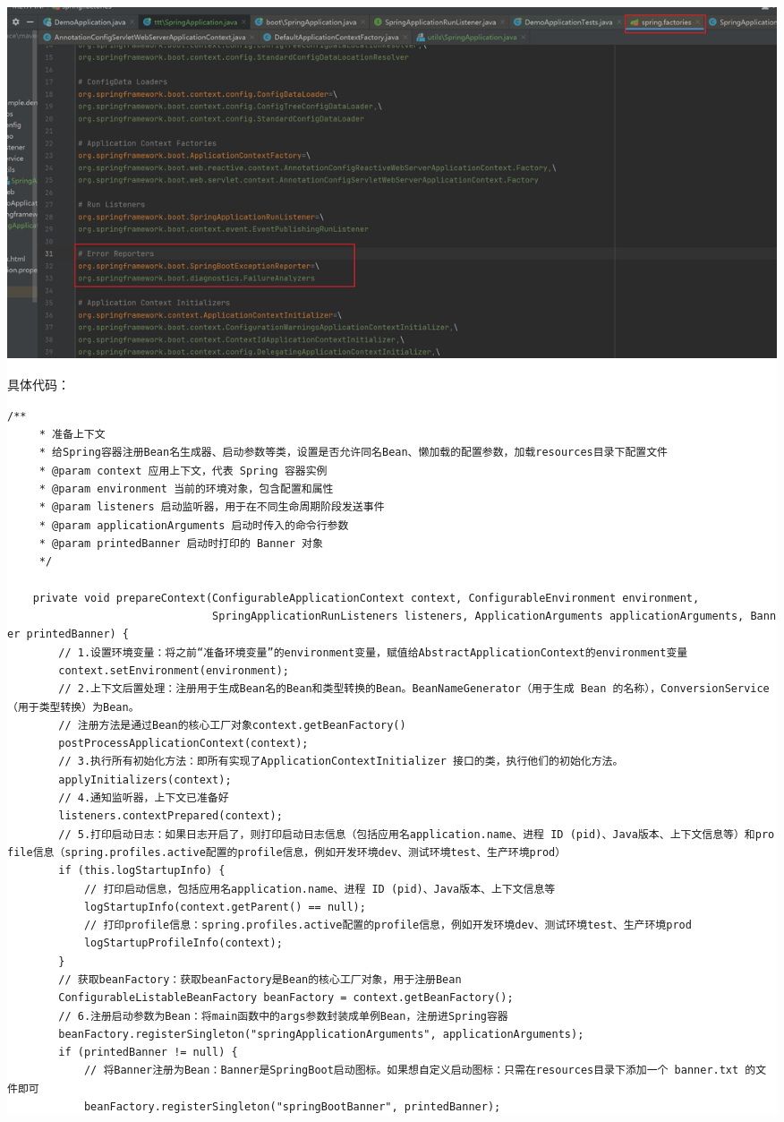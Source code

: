 ![](<assets/1740031172266.png>)

具体代码：

```
/**
     * 准备上下文
     * 给Spring容器注册Bean名生成器、启动参数等类，设置是否允许同名Bean、懒加载的配置参数，加载resources目录下配置文件
     * @param context 应用上下文，代表 Spring 容器实例
     * @param environment 当前的环境对象，包含配置和属性
     * @param listeners 启动监听器，用于在不同生命周期阶段发送事件
     * @param applicationArguments 启动时传入的命令行参数
     * @param printedBanner 启动时打印的 Banner 对象
     */
 
    private void prepareContext(ConfigurableApplicationContext context, ConfigurableEnvironment environment,
                                SpringApplicationRunListeners listeners, ApplicationArguments applicationArguments, Banner printedBanner) {
        // 1.设置环境变量：将之前“准备环境变量”的environment变量，赋值给AbstractApplicationContext的environment变量
        context.setEnvironment(environment);
        // 2.上下文后置处理：注册用于生成Bean名的Bean和类型转换的Bean。BeanNameGenerator（用于生成 Bean 的名称），ConversionService（用于类型转换）为Bean。
        // 注册方法是通过Bean的核心工厂对象context.getBeanFactory()
        postProcessApplicationContext(context);
        // 3.执行所有初始化方法：即所有实现了ApplicationContextInitializer 接口的类，执行他们的初始化方法。
        applyInitializers(context);
        // 4.通知监听器，上下文已准备好
        listeners.contextPrepared(context);
        // 5.打印启动日志：如果日志开启了，则打印启动日志信息（包括应用名application.name、进程 ID (pid)、Java版本、上下文信息等）和profile信息（spring.profiles.active配置的profile信息，例如开发环境dev、测试环境test、生产环境prod）
        if (this.logStartupInfo) {
            // 打印启动信息，包括应用名application.name、进程 ID (pid)、Java版本、上下文信息等
            logStartupInfo(context.getParent() == null);
            // 打印profile信息：spring.profiles.active配置的profile信息，例如开发环境dev、测试环境test、生产环境prod
            logStartupProfileInfo(context);
        }
        // 获取beanFactory：获取beanFactory是Bean的核心工厂对象，用于注册Bean
        ConfigurableListableBeanFactory beanFactory = context.getBeanFactory();
        // 6.注册启动参数为Bean：将main函数中的args参数封装成单例Bean，注册进Spring容器
        beanFactory.registerSingleton("springApplicationArguments", applicationArguments);
        if (printedBanner != null) {
            // 将Banner注册为Bean：Banner是SpringBoot启动图标。如果想自定义启动图标：只需在resources目录下添加一个 banner.txt 的文件即可
            beanFactory.registerSingleton("springBootBanner", printedBanner);
```